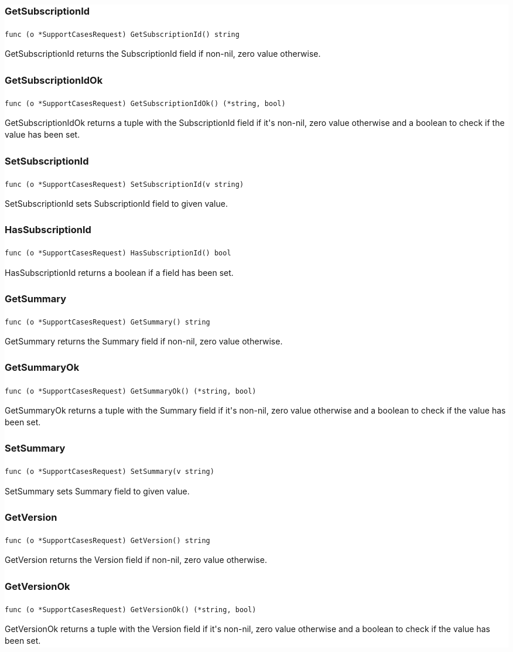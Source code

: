 ### GetSubscriptionId

`func (o *SupportCasesRequest) GetSubscriptionId() string`

GetSubscriptionId returns the SubscriptionId field if non-nil, zero value otherwise.

### GetSubscriptionIdOk

`func (o *SupportCasesRequest) GetSubscriptionIdOk() (*string, bool)`

GetSubscriptionIdOk returns a tuple with the SubscriptionId field if it's non-nil, zero value otherwise
and a boolean to check if the value has been set.

### SetSubscriptionId

`func (o *SupportCasesRequest) SetSubscriptionId(v string)`

SetSubscriptionId sets SubscriptionId field to given value.

### HasSubscriptionId

`func (o *SupportCasesRequest) HasSubscriptionId() bool`

HasSubscriptionId returns a boolean if a field has been set.

### GetSummary

`func (o *SupportCasesRequest) GetSummary() string`

GetSummary returns the Summary field if non-nil, zero value otherwise.

### GetSummaryOk

`func (o *SupportCasesRequest) GetSummaryOk() (*string, bool)`

GetSummaryOk returns a tuple with the Summary field if it's non-nil, zero value otherwise
and a boolean to check if the value has been set.

### SetSummary

`func (o *SupportCasesRequest) SetSummary(v string)`

SetSummary sets Summary field to given value.


### GetVersion

`func (o *SupportCasesRequest) GetVersion() string`

GetVersion returns the Version field if non-nil, zero value otherwise.

### GetVersionOk

`func (o *SupportCasesRequest) GetVersionOk() (*string, bool)`

GetVersionOk returns a tuple with the Version field if it's non-nil, zero value otherwise
and a boolean to check if the value has been set.
